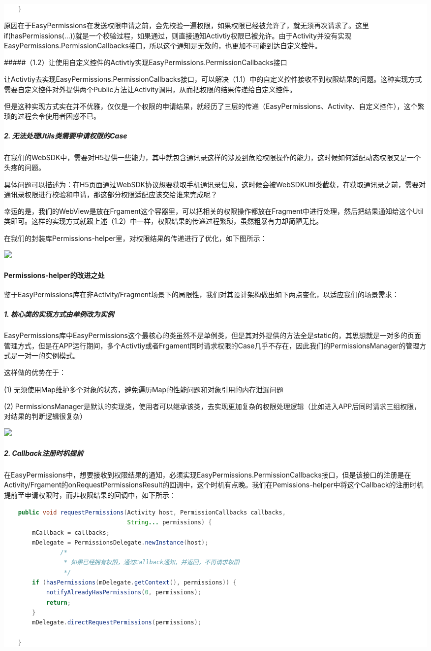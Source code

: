 ```java
    }

```

原因在于EasyPermissions在发送权限申请之前，会先校验一遍权限，如果权限已经被允许了，就无须再次请求了。这里if(hasPermissions(...))就是一个校验过程，如果通过，则直接通知Activtiy权限已被允许。由于Activity并没有实现EasyPermissions.PermissionCallbacks接口，所以这个通知是无效的，也更加不可能到达自定义控件。

#####（1.2）让使用自定义控件的Activtiy实现EasyPermissions.PermissionCallbacks接口  

让Activtiy去实现EasyPermissions.PermissionCallbacks接口，可以解决（1.1）中的自定义控件接收不到权限结果的问题。这种实现方式需要自定义控件对外提供两个Public方法让Activity调用，从而把权限的结果传递给自定义控件。

但是这种实现方式实在并不优雅，仅仅是一个权限的申请结果，就经历了三层的传递（EasyPermissions、Activity、自定义控件），这个繁琐的过程会令使用者困惑不已。

##### 2. 无法处理Utils类需要申请权限的Case

在我们的WebSDK中，需要对H5提供一些能力，其中就包含通讯录这样的涉及到危险权限操作的能力，这时候如何适配动态权限又是一个头疼的问题。

具体问题可以描述为：在H5页面通过WebSDK协议想要获取手机通讯录信息，这时候会被WebSDKUtil类截获，在获取通讯录之前，需要对通讯录权限进行校验和申请，那这部分权限适配应该交给谁来完成呢？

幸运的是，我们的WebView是放在Frgament这个容器里，可以把相关的权限操作都放在Fragment中进行处理，然后把结果通知给这个Util类即可。这样的实现方式就跟上述（1.2）中一样，权限结果的传递过程繁琐，虽然粗暴有力却简陋无比。

在我们的封装库Permissions-helper里，对权限结果的传递进行了优化，如下图所示：

![](https://ws1.sinaimg.cn/large/dc50da5fly1fm3ip059mcj214y0pagow.jpg)

#### Permissions-helper的改进之处

鉴于EasyPermissions库在非Activity/Fragment场景下的局限性，我们对其设计架构做出如下两点变化，以适应我们的场景需求：

##### 1. 核心类的实现方式由单例改为实例

EasyPermissions库中EasyPermissions这个最核心的类虽然不是单例类，但是其对外提供的方法全是static的，其思想就是一对多的页面管理方式，但是在APP运行期间，多个Activtiy或者Frgament同时请求权限的Case几乎不存在，因此我们的PermissionsManager的管理方式是一对一的实例模式。

这样做的优势在于：

 (1) 无须使用Map维护多个对象的状态，避免遍历Map的性能问题和对象引用的内存泄漏问题  

 (2) PermissionsManager是默认的实现类，使用者可以继承该类，去实现更加复杂的权限处理逻辑（比如进入APP后同时请求三组权限，对结果的判断逻辑很复杂）
 
 ![](https://ws1.sinaimg.cn/large/dc50da5fly1fm3lnzqbigj219u0m0whf.jpg)
  
##### 2. Callback注册时机提前

在EasyPermissions中，想要接收到权限结果的通知，必须实现EasyPermissions.PermissionCallbacks接口，但是该接口的注册是在Activity/Frgament的onRequestPermissionsResult的回调中，这个时机有点晚。我们在Pemissions-helper中将这个Callback的注册时机提前至申请权限时，而非权限结果的回调中，如下所示：

```java
    public void requestPermissions(Activity host, PermissionCallbacks callbacks,
                                   String... permissions) {
        mCallback = callbacks;
        mDelegate = PermissionsDelegate.newInstance(host);
                /*
                 * 如果已经拥有权限，通过Callback通知，并返回，不再请求权限
				 */
        if (hasPermissions(mDelegate.getContext(), permissions)) {
            notifyAlreadyHasPermissions(0, permissions);
            return;
        }
        mDelegate.directRequestPermissions(permissions);

    }
```
